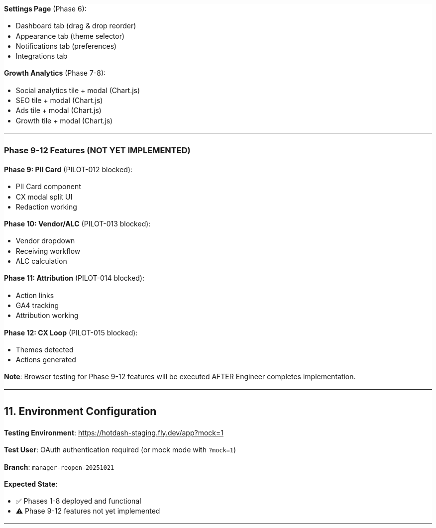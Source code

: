 **Settings Page** (Phase 6):

- Dashboard tab (drag & drop reorder)
- Appearance tab (theme selector)
- Notifications tab (preferences)
- Integrations tab

**Growth Analytics** (Phase 7-8):

- Social analytics tile + modal (Chart.js)
- SEO tile + modal (Chart.js)
- Ads tile + modal (Chart.js)
- Growth tile + modal (Chart.js)

---

### Phase 9-12 Features (NOT YET IMPLEMENTED)

**Phase 9: PII Card** (PILOT-012 blocked):

- PII Card component
- CX modal split UI
- Redaction working

**Phase 10: Vendor/ALC** (PILOT-013 blocked):

- Vendor dropdown
- Receiving workflow
- ALC calculation

**Phase 11: Attribution** (PILOT-014 blocked):

- Action links
- GA4 tracking
- Attribution working

**Phase 12: CX Loop** (PILOT-015 blocked):

- Themes detected
- Actions generated

**Note**: Browser testing for Phase 9-12 features will be executed AFTER Engineer completes implementation.

---

## 11. Environment Configuration

**Testing Environment**: https://hotdash-staging.fly.dev/app?mock=1

**Test User**: OAuth authentication required (or mock mode with `?mock=1`)

**Branch**: `manager-reopen-20251021`

**Expected State**:

- ✅ Phases 1-8 deployed and functional
- ⚠️ Phase 9-12 features not yet implemented

---